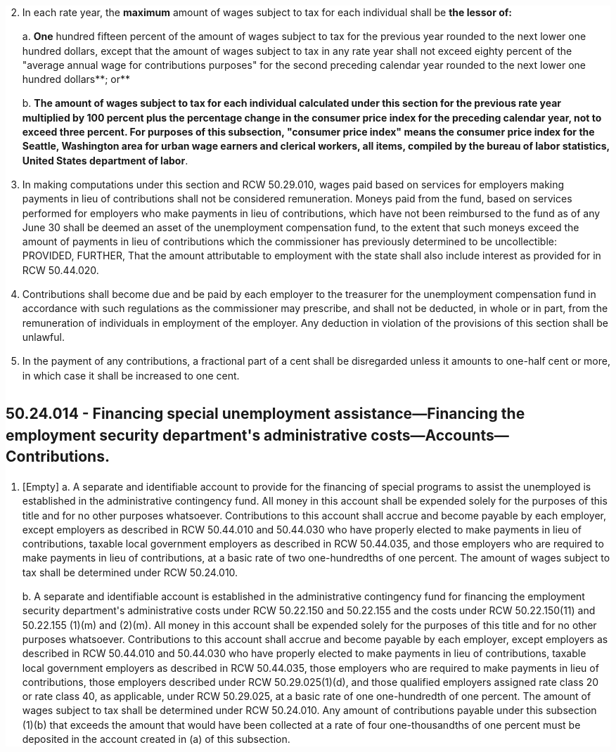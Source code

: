 2. In each rate year, the **maximum** amount of wages subject to tax for each individual shall be **the lessor of:**

    a. **One** hundred fifteen percent of the amount of wages subject to tax for the previous year rounded to the next lower one hundred dollars, except that the amount of wages subject to tax in any rate year shall not exceed eighty percent of the "average annual wage for contributions purposes" for the second preceding calendar year rounded to the next lower one hundred dollars**; or**

    b. **The amount of wages subject to tax for each individual calculated under this section for the previous rate year multiplied by 100 percent plus the percentage change in the consumer price index for the preceding calendar year, not to exceed three percent. For purposes of this subsection, "consumer price index" means the consumer price index for the Seattle, Washington area for urban wage earners and clerical workers, all items, compiled by the bureau of labor statistics, United States department of labor**.

3. In making computations under this section and RCW 50.29.010, wages paid based on services for employers making payments in lieu of contributions shall not be considered remuneration. Moneys paid from the fund, based on services performed for employers who make payments in lieu of contributions, which have not been reimbursed to the fund as of any June 30 shall be deemed an asset of the unemployment compensation fund, to the extent that such moneys exceed the amount of payments in lieu of contributions which the commissioner has previously determined to be uncollectible: PROVIDED, FURTHER, That the amount attributable to employment with the state shall also include interest as provided for in RCW 50.44.020.

4. Contributions shall become due and be paid by each employer to the treasurer for the unemployment compensation fund in accordance with such regulations as the commissioner may prescribe, and shall not be deducted, in whole or in part, from the remuneration of individuals in employment of the employer. Any deduction in violation of the provisions of this section shall be unlawful.

5. In the payment of any contributions, a fractional part of a cent shall be disregarded unless it amounts to one-half cent or more, in which case it shall be increased to one cent.

## 50.24.014 - Financing special unemployment assistance—Financing the employment security department's administrative costs—Accounts—Contributions.
1. [Empty]
    a. A separate and identifiable account to provide for the financing of special programs to assist the unemployed is established in the administrative contingency fund. All money in this account shall be expended solely for the purposes of this title and for no other purposes whatsoever. Contributions to this account shall accrue and become payable by each employer, except employers as described in RCW 50.44.010 and 50.44.030 who have properly elected to make payments in lieu of contributions, taxable local government employers as described in RCW 50.44.035, and those employers who are required to make payments in lieu of contributions, at a basic rate of two one-hundredths of one percent. The amount of wages subject to tax shall be determined under RCW 50.24.010.

    b. A separate and identifiable account is established in the administrative contingency fund for financing the employment security department's administrative costs under RCW 50.22.150 and 50.22.155 and the costs under RCW 50.22.150(11) and 50.22.155 (1)(m) and (2)(m). All money in this account shall be expended solely for the purposes of this title and for no other purposes whatsoever. Contributions to this account shall accrue and become payable by each employer, except employers as described in RCW 50.44.010 and 50.44.030 who have properly elected to make payments in lieu of contributions, taxable local government employers as described in RCW 50.44.035, those employers who are required to make payments in lieu of contributions, those employers described under RCW 50.29.025(1)(d), and those qualified employers assigned rate class 20 or rate class 40, as applicable, under RCW 50.29.025, at a basic rate of one one-hundredth of one percent. The amount of wages subject to tax shall be determined under RCW 50.24.010. Any amount of contributions payable under this subsection (1)(b) that exceeds the amount that would have been collected at a rate of four one-thousandths of one percent must be deposited in the account created in (a) of this subsection.
